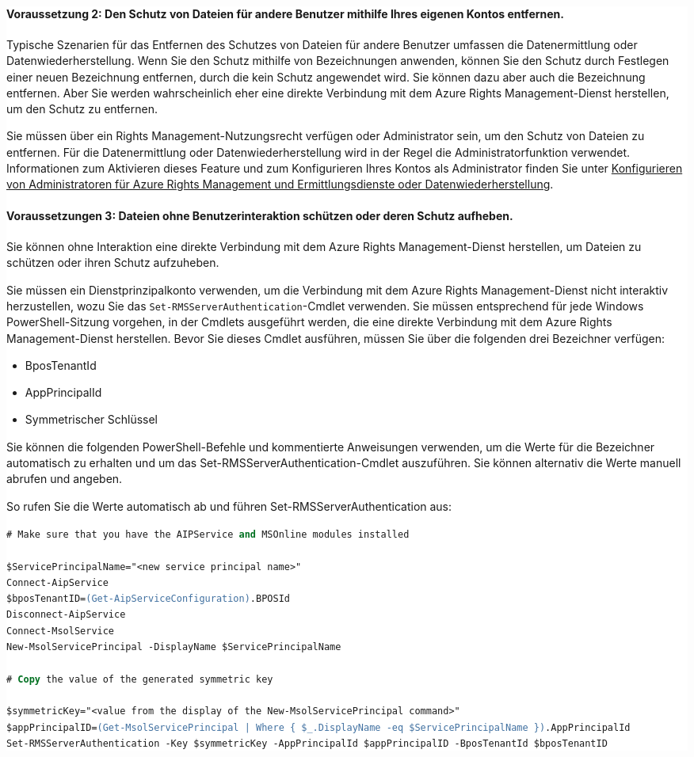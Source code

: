 #### <a name="prerequisite-2-to-remove-protection-from-files-for-others-using-your-own-account"></a>Voraussetzung 2: Den Schutz von Dateien für andere Benutzer mithilfe Ihres eigenen Kontos entfernen.

Typische Szenarien für das Entfernen des Schutzes von Dateien für andere Benutzer umfassen die Datenermittlung oder Datenwiederherstellung. Wenn Sie den Schutz mithilfe von Bezeichnungen anwenden, können Sie den Schutz durch Festlegen einer neuen Bezeichnung entfernen, durch die kein Schutz angewendet wird. Sie können dazu aber auch die Bezeichnung entfernen. Aber Sie werden wahrscheinlich eher eine direkte Verbindung mit dem Azure Rights Management-Dienst herstellen, um den Schutz zu entfernen.

Sie müssen über ein Rights Management-Nutzungsrecht verfügen oder Administrator sein, um den Schutz von Dateien zu entfernen. Für die Datenermittlung oder Datenwiederherstellung wird in der Regel die Administratorfunktion verwendet. Informationen zum Aktivieren dieses Feature und zum Konfigurieren Ihres Kontos als Administrator finden Sie unter [Konfigurieren von Administratoren für Azure Rights Management und Ermittlungsdienste oder Datenwiederherstellung](../configure-super-users.md).

#### <a name="prerequisite-3-to-protect-or-unprotect-files-without-user-interaction"></a>Voraussetzungen 3: Dateien ohne Benutzerinteraktion schützen oder deren Schutz aufheben.

Sie können ohne Interaktion eine direkte Verbindung mit dem Azure Rights Management-Dienst herstellen, um Dateien zu schützen oder ihren Schutz aufzuheben.

Sie müssen ein Dienstprinzipalkonto verwenden, um die Verbindung mit dem Azure Rights Management-Dienst nicht interaktiv herzustellen, wozu Sie das `Set-RMSServerAuthentication`-Cmdlet verwenden. Sie müssen entsprechend für jede Windows PowerShell-Sitzung vorgehen, in der Cmdlets ausgeführt werden, die eine direkte Verbindung mit dem Azure Rights Management-Dienst herstellen. Bevor Sie dieses Cmdlet ausführen, müssen Sie über die folgenden drei Bezeichner verfügen:

- BposTenantId

- AppPrincipalId

- Symmetrischer Schlüssel

Sie können die folgenden PowerShell-Befehle und kommentierte Anweisungen verwenden, um die Werte für die Bezeichner automatisch zu erhalten und um das Set-RMSServerAuthentication-Cmdlet auszuführen. Sie können alternativ die Werte manuell abrufen und angeben.

So rufen Sie die Werte automatisch ab und führen Set-RMSServerAuthentication aus:

```ps
# Make sure that you have the AIPService and MSOnline modules installed

$ServicePrincipalName="<new service principal name>"
Connect-AipService
$bposTenantID=(Get-AipServiceConfiguration).BPOSId
Disconnect-AipService
Connect-MsolService
New-MsolServicePrincipal -DisplayName $ServicePrincipalName

# Copy the value of the generated symmetric key

$symmetricKey="<value from the display of the New-MsolServicePrincipal command>"
$appPrincipalID=(Get-MsolServicePrincipal | Where { $_.DisplayName -eq $ServicePrincipalName }).AppPrincipalId
Set-RMSServerAuthentication -Key $symmetricKey -AppPrincipalId $appPrincipalID -BposTenantId $bposTenantID
```
